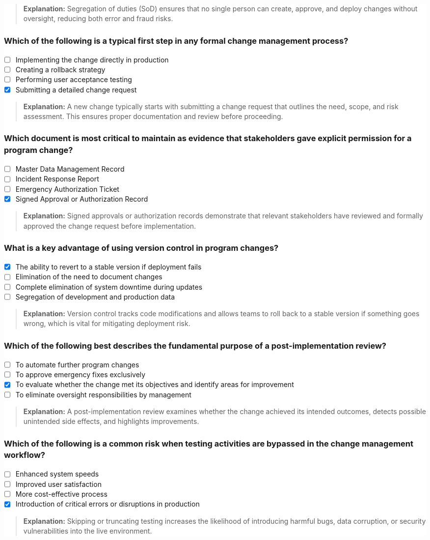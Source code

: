 > **Explanation:** Segregation of duties (SoD) ensures that no single person can create, approve, and deploy changes without oversight, reducing both error and fraud risks.

### Which of the following is a typical first step in any formal change management process?
- [ ] Implementing the change directly in production
- [ ] Creating a rollback strategy
- [ ] Performing user acceptance testing
- [x] Submitting a detailed change request

> **Explanation:** A new change typically starts with submitting a change request that outlines the need, scope, and risk assessment. This ensures proper documentation and review before proceeding.

### Which document is most critical to maintain as evidence that stakeholders gave explicit permission for a program change?
- [ ] Master Data Management Record
- [ ] Incident Response Report
- [ ] Emergency Authorization Ticket
- [x] Signed Approval or Authorization Record

> **Explanation:** Signed approvals or authorization records demonstrate that relevant stakeholders have reviewed and formally approved the change request before implementation.

### What is a key advantage of using version control in program changes?
- [x] The ability to revert to a stable version if deployment fails
- [ ] Elimination of the need to document changes
- [ ] Complete elimination of system downtime during updates
- [ ] Segregation of development and production data

> **Explanation:** Version control tracks code modifications and allows teams to roll back to a stable version if something goes wrong, which is vital for mitigating deployment risk.

### Which of the following best describes the fundamental purpose of a post-implementation review?
- [ ] To automate further program changes
- [ ] To approve emergency fixes exclusively
- [x] To evaluate whether the change met its objectives and identify areas for improvement
- [ ] To eliminate oversight responsibilities by management

> **Explanation:** A post-implementation review examines whether the change achieved its intended outcomes, detects possible unintended side effects, and highlights improvements.

### Which of the following is a common risk when testing activities are bypassed in the change management workflow?
- [ ] Enhanced system speeds
- [ ] Improved user satisfaction
- [ ] More cost-effective process
- [x] Introduction of critical errors or disruptions in production

> **Explanation:** Skipping or truncating testing increases the likelihood of introducing harmful bugs, data corruption, or security vulnerabilities into the live environment.
